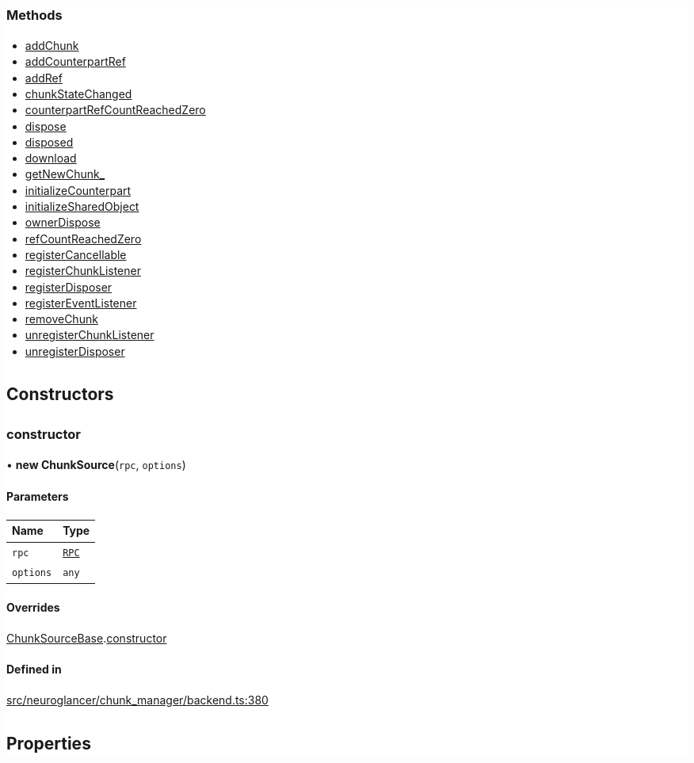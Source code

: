 ### Methods

- [addChunk](neuroglancer_chunk_manager_backend.ChunkSource.md#addchunk)
- [addCounterpartRef](neuroglancer_chunk_manager_backend.ChunkSource.md#addcounterpartref)
- [addRef](neuroglancer_chunk_manager_backend.ChunkSource.md#addref)
- [chunkStateChanged](neuroglancer_chunk_manager_backend.ChunkSource.md#chunkstatechanged)
- [counterpartRefCountReachedZero](neuroglancer_chunk_manager_backend.ChunkSource.md#counterpartrefcountreachedzero)
- [dispose](neuroglancer_chunk_manager_backend.ChunkSource.md#dispose)
- [disposed](neuroglancer_chunk_manager_backend.ChunkSource.md#disposed)
- [download](neuroglancer_chunk_manager_backend.ChunkSource.md#download)
- [getNewChunk\_](neuroglancer_chunk_manager_backend.ChunkSource.md#getnewchunk_)
- [initializeCounterpart](neuroglancer_chunk_manager_backend.ChunkSource.md#initializecounterpart)
- [initializeSharedObject](neuroglancer_chunk_manager_backend.ChunkSource.md#initializesharedobject)
- [ownerDispose](neuroglancer_chunk_manager_backend.ChunkSource.md#ownerdispose)
- [refCountReachedZero](neuroglancer_chunk_manager_backend.ChunkSource.md#refcountreachedzero)
- [registerCancellable](neuroglancer_chunk_manager_backend.ChunkSource.md#registercancellable)
- [registerChunkListener](neuroglancer_chunk_manager_backend.ChunkSource.md#registerchunklistener)
- [registerDisposer](neuroglancer_chunk_manager_backend.ChunkSource.md#registerdisposer)
- [registerEventListener](neuroglancer_chunk_manager_backend.ChunkSource.md#registereventlistener)
- [removeChunk](neuroglancer_chunk_manager_backend.ChunkSource.md#removechunk)
- [unregisterChunkListener](neuroglancer_chunk_manager_backend.ChunkSource.md#unregisterchunklistener)
- [unregisterDisposer](neuroglancer_chunk_manager_backend.ChunkSource.md#unregisterdisposer)

## Constructors

### constructor

• **new ChunkSource**(`rpc`, `options`)

#### Parameters

| Name | Type |
| :------ | :------ |
| `rpc` | [`RPC`](neuroglancer_worker_rpc.RPC.md) |
| `options` | `any` |

#### Overrides

[ChunkSourceBase](neuroglancer_chunk_manager_backend.ChunkSourceBase.md).[constructor](neuroglancer_chunk_manager_backend.ChunkSourceBase.md#constructor)

#### Defined in

[src/neuroglancer/chunk_manager/backend.ts:380](https://github.com/ActiveBrainAtlas2/neuroglancer/blob/91617476/src/neuroglancer/chunk_manager/backend.ts#L380)

## Properties
